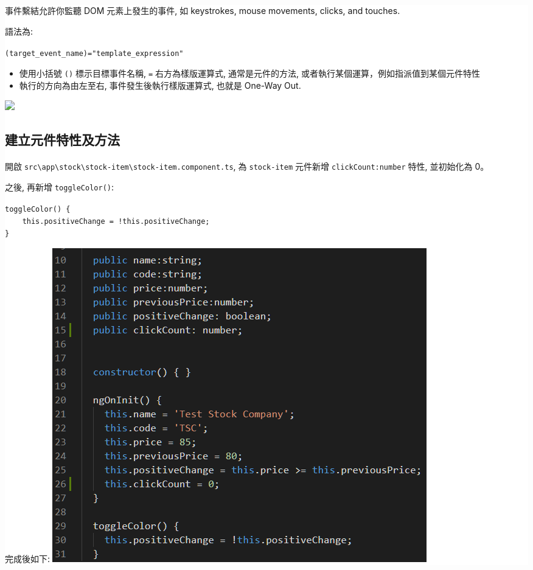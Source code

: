 事件繫結允許你監聽 DOM 元素上發生的事件, 如 keystrokes, mouse movements, clicks, and touches.

語法為:
```
(target_event_name)="template_expression"
```

- 使用小括號 `()` 標示目標事件名稱, `=` 右方為樣版運算式, 通常是元件的方法, 或者執行某個運算，例如指派值到某個元件特性
- 執行的方向為由左至右, 事件發生後執行樣版運算式, 也就是 One-Way Out.

![](https://angular.tw/generated/images/guide/template-syntax/syntax-diagram.svg)

## 建立元件特性及方法

開啟 `src\app\stock\stock-item\stock-item.component.ts`, 為 `stock-item` 元件新增 `clickCount:number` 特性, 並初始化為 0。

之後, 再新增 `toggleColor()`:

```
toggleColor() {
    this.positiveChange = !this.positiveChange;
}
```

完成後如下:
![](img/u03-i07.png)
